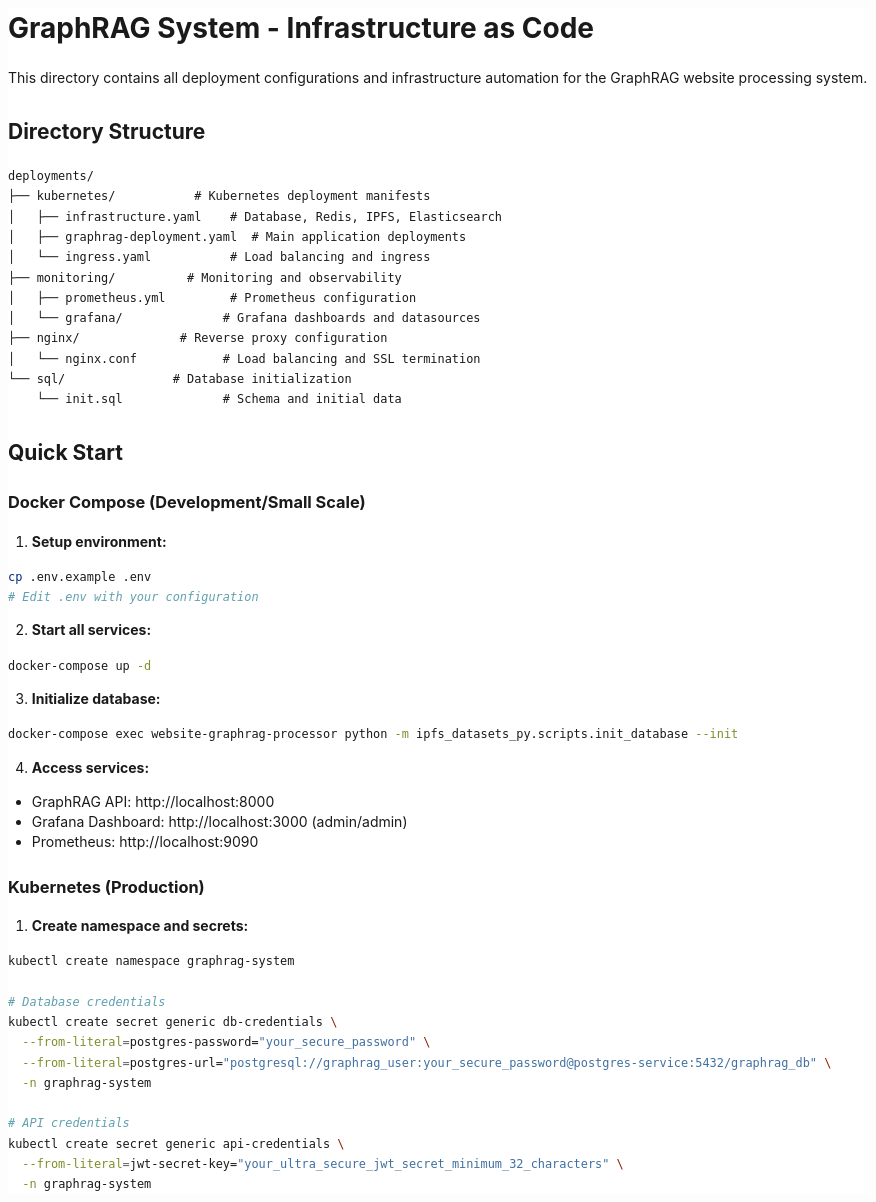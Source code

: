 # GraphRAG System - Infrastructure as Code

This directory contains all deployment configurations and infrastructure automation for the GraphRAG website processing system.

## Directory Structure

```
deployments/
├── kubernetes/           # Kubernetes deployment manifests
│   ├── infrastructure.yaml    # Database, Redis, IPFS, Elasticsearch
│   ├── graphrag-deployment.yaml  # Main application deployments
│   └── ingress.yaml           # Load balancing and ingress
├── monitoring/          # Monitoring and observability
│   ├── prometheus.yml         # Prometheus configuration
│   └── grafana/              # Grafana dashboards and datasources
├── nginx/              # Reverse proxy configuration
│   └── nginx.conf            # Load balancing and SSL termination
└── sql/               # Database initialization
    └── init.sql              # Schema and initial data
```

## Quick Start

### Docker Compose (Development/Small Scale)

1. **Setup environment:**
```bash
cp .env.example .env
# Edit .env with your configuration
```

2. **Start all services:**
```bash
docker-compose up -d
```

3. **Initialize database:**
```bash
docker-compose exec website-graphrag-processor python -m ipfs_datasets_py.scripts.init_database --init
```

4. **Access services:**
- GraphRAG API: http://localhost:8000
- Grafana Dashboard: http://localhost:3000 (admin/admin)
- Prometheus: http://localhost:9090

### Kubernetes (Production)

1. **Create namespace and secrets:**
```bash
kubectl create namespace graphrag-system

# Database credentials
kubectl create secret generic db-credentials \
  --from-literal=postgres-password="your_secure_password" \
  --from-literal=postgres-url="postgresql://graphrag_user:your_secure_password@postgres-service:5432/graphrag_db" \
  -n graphrag-system

# API credentials
kubectl create secret generic api-credentials \
  --from-literal=jwt-secret-key="your_ultra_secure_jwt_secret_minimum_32_characters" \
  -n graphrag-system
```